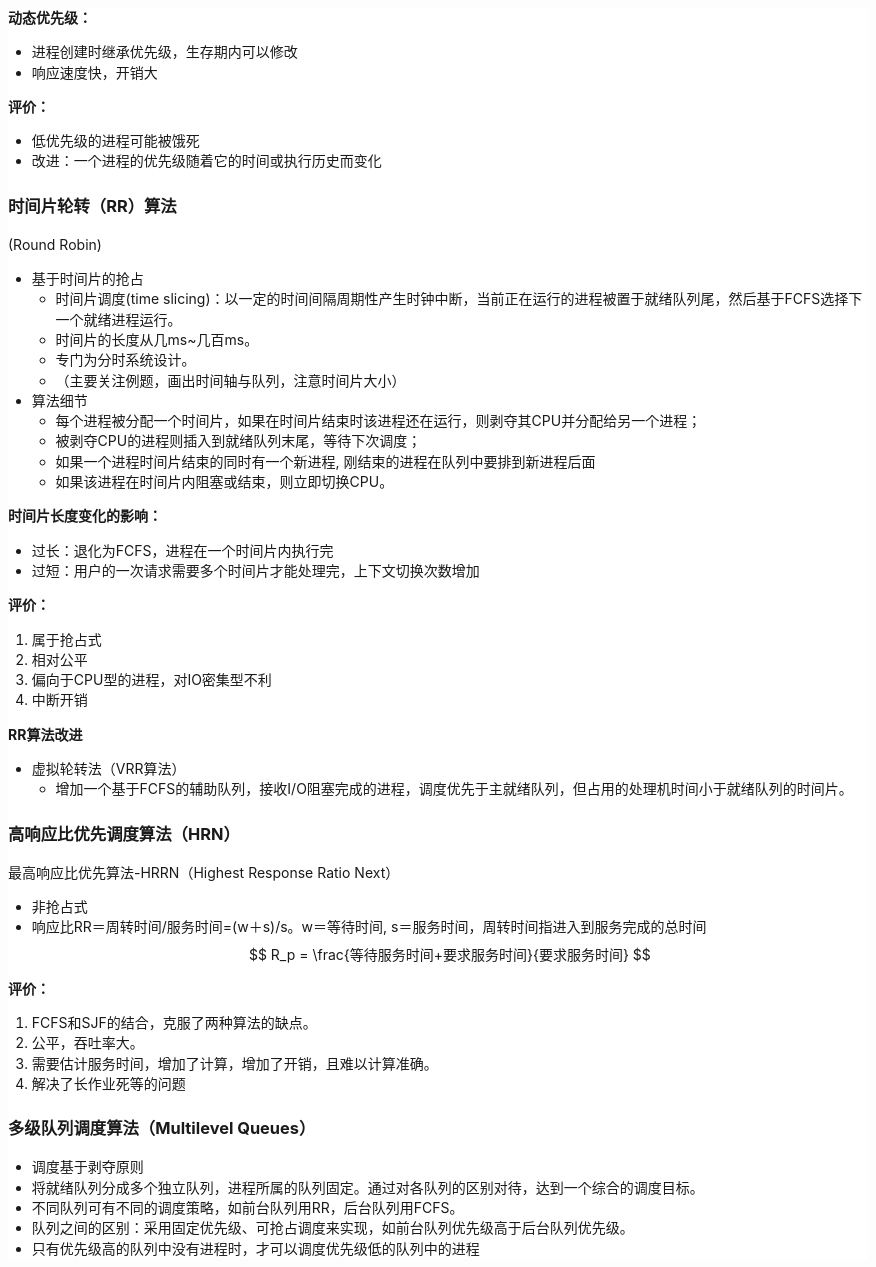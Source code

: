 **动态优先级：**
- 进程创建时继承优先级，生存期内可以修改
- 响应速度快，开销大

**评价：**
- 低优先级的进程可能被饿死
- 改进：一个进程的优先级随着它的时间或执行历史而变化
### 时间片轮转（RR）算法
(Round Robin)
- 基于时间片的抢占
  - 时间片调度(time slicing)：以一定的时间间隔周期性产生时钟中断，当前正在运行的进程被置于就绪队列尾，然后基于FCFS选择下一个就绪进程运行。
  - 时间片的长度从几ms~几百ms。
  - 专门为分时系统设计。
  - （主要关注例题，画出时间轴与队列，注意时间片大小）
- 算法细节
  - 每个进程被分配一个时间片，如果在时间片结束时该进程还在运行，则剥夺其CPU并分配给另一个进程；
  - 被剥夺CPU的进程则插入到就绪队列末尾，等待下次调度；
  - 如果一个进程时间片结束的同时有一个新进程, 刚结束的进程在队列中要排到新进程后面
  - 如果该进程在时间片内阻塞或结束，则立即切换CPU。
  
**时间片长度变化的影响：**
- 过长：退化为FCFS，进程在一个时间片内执行完
- 过短：用户的一次请求需要多个时间片才能处理完，上下文切换次数增加
  
**评价：**
1. 属于抢占式
2. 相对公平
3. 偏向于CPU型的进程，对IO密集型不利
4. 中断开销

**RR算法改进**
- 虚拟轮转法（VRR算法）
  - 增加一个基于FCFS的辅助队列，接收I/O阻塞完成的进程，调度优先于主就绪队列，但占用的处理机时间小于就绪队列的时间片。

### 高响应比优先调度算法（HRN）
最高响应比优先算法-HRRN（Highest Response Ratio Next）
- 非抢占式
- 响应比RR＝周转时间/服务时间=(w＋s)/s。w＝等待时间, s＝服务时间，周转时间指进入到服务完成的总时间
$$ R_p = \frac{等待服务时间+要求服务时间}{要求服务时间} $$

**评价：**
1. FCFS和SJF的结合，克服了两种算法的缺点。
2. 公平，吞吐率大。
3. 需要估计服务时间，增加了计算，增加了开销，且难以计算准确。
4. 解决了长作业死等的问题

### 多级队列调度算法（Multilevel Queues）
- 调度基于剥夺原则
- 将就绪队列分成多个独立队列，进程所属的队列固定。通过对各队列的区别对待，达到一个综合的调度目标。
- 不同队列可有不同的调度策略，如前台队列用RR，后台队列用FCFS。
- 队列之间的区别：采用固定优先级、可抢占调度来实现，如前台队列优先级高于后台队列优先级。
- 只有优先级高的队列中没有进程时，才可以调度优先级低的队列中的进程
